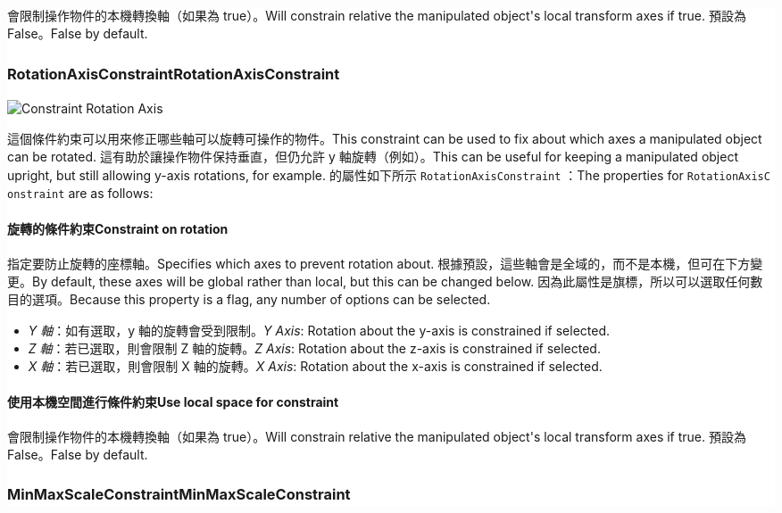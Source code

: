 <span data-ttu-id="a4a82-195">會限制操作物件的本機轉換軸（如果為 true）。</span><span class="sxs-lookup"><span data-stu-id="a4a82-195">Will constrain relative the manipulated object's local transform axes if true.</span></span> <span data-ttu-id="a4a82-196">預設為 False。</span><span class="sxs-lookup"><span data-stu-id="a4a82-196">False by default.</span></span>

### <a name="rotationaxisconstraint"></a><span data-ttu-id="a4a82-197">RotationAxisConstraint</span><span class="sxs-lookup"><span data-stu-id="a4a82-197">RotationAxisConstraint</span></span>

<img src="../images/object-manipulator/MRTK_Constraint_RotationAxis.gif" width="400" alt="Constraint Rotation Axis">

<span data-ttu-id="a4a82-198">這個條件約束可以用來修正哪些軸可以旋轉可操作的物件。</span><span class="sxs-lookup"><span data-stu-id="a4a82-198">This constraint can be used to fix about which axes a manipulated object can be rotated.</span></span> <span data-ttu-id="a4a82-199">這有助於讓操作物件保持垂直，但仍允許 y 軸旋轉（例如）。</span><span class="sxs-lookup"><span data-stu-id="a4a82-199">This can be useful for keeping a manipulated object upright, but still allowing y-axis rotations, for example.</span></span> <span data-ttu-id="a4a82-200">的屬性如下所示 `RotationAxisConstraint` ：</span><span class="sxs-lookup"><span data-stu-id="a4a82-200">The properties for `RotationAxisConstraint` are as follows:</span></span>

#### <a name="constraint-on-rotation"></a><span data-ttu-id="a4a82-201">旋轉的條件約束</span><span class="sxs-lookup"><span data-stu-id="a4a82-201">Constraint on rotation</span></span>

<span data-ttu-id="a4a82-202">指定要防止旋轉的座標軸。</span><span class="sxs-lookup"><span data-stu-id="a4a82-202">Specifies which axes to prevent rotation about.</span></span> <span data-ttu-id="a4a82-203">根據預設，這些軸會是全域的，而不是本機，但可在下方變更。</span><span class="sxs-lookup"><span data-stu-id="a4a82-203">By default, these axes will be global rather than local, but this can be changed below.</span></span> <span data-ttu-id="a4a82-204">因為此屬性是旗標，所以可以選取任何數目的選項。</span><span class="sxs-lookup"><span data-stu-id="a4a82-204">Because this property is a flag, any number of options can be selected.</span></span>

- <span data-ttu-id="a4a82-205">*Y 軸*：如有選取，y 軸的旋轉會受到限制。</span><span class="sxs-lookup"><span data-stu-id="a4a82-205">*Y Axis*: Rotation about the y-axis is constrained if selected.</span></span>
- <span data-ttu-id="a4a82-206">*Z 軸*：若已選取，則會限制 Z 軸的旋轉。</span><span class="sxs-lookup"><span data-stu-id="a4a82-206">*Z Axis*: Rotation about the z-axis is constrained if selected.</span></span>
- <span data-ttu-id="a4a82-207">*X 軸*：若已選取，則會限制 X 軸的旋轉。</span><span class="sxs-lookup"><span data-stu-id="a4a82-207">*X Axis*: Rotation about the x-axis is constrained if selected.</span></span>

#### <a name="use-local-space-for-constraint"></a><span data-ttu-id="a4a82-208">使用本機空間進行條件約束</span><span class="sxs-lookup"><span data-stu-id="a4a82-208">Use local space for constraint</span></span>

<span data-ttu-id="a4a82-209">會限制操作物件的本機轉換軸（如果為 true）。</span><span class="sxs-lookup"><span data-stu-id="a4a82-209">Will constrain relative the manipulated object's local transform axes if true.</span></span> <span data-ttu-id="a4a82-210">預設為 False。</span><span class="sxs-lookup"><span data-stu-id="a4a82-210">False by default.</span></span>

### <a name="minmaxscaleconstraint"></a><span data-ttu-id="a4a82-211">MinMaxScaleConstraint</span><span class="sxs-lookup"><span data-stu-id="a4a82-211">MinMaxScaleConstraint</span></span>
